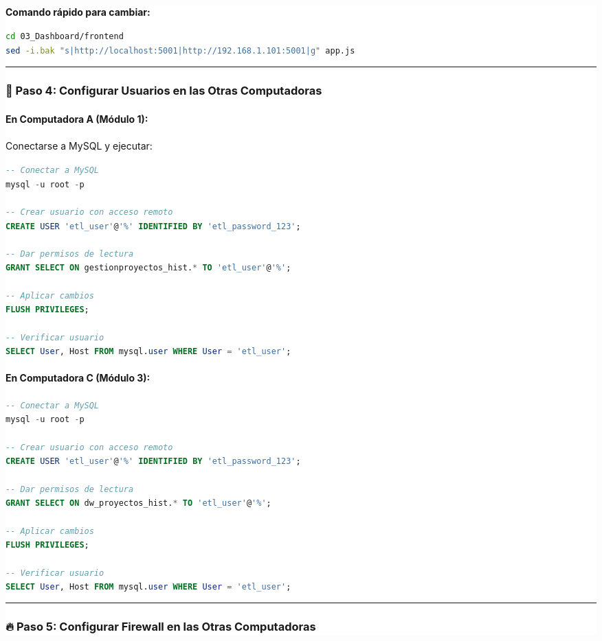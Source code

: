 **Comando rápido para cambiar:**
```bash
cd 03_Dashboard/frontend
sed -i.bak "s|http://localhost:5001|http://192.168.1.101:5001|g" app.js
```

---

### 🔐 Paso 4: Configurar Usuarios en las Otras Computadoras

#### En Computadora A (Módulo 1):

Conectarse a MySQL y ejecutar:

```sql
-- Conectar a MySQL
mysql -u root -p

-- Crear usuario con acceso remoto
CREATE USER 'etl_user'@'%' IDENTIFIED BY 'etl_password_123';

-- Dar permisos de lectura
GRANT SELECT ON gestionproyectos_hist.* TO 'etl_user'@'%';

-- Aplicar cambios
FLUSH PRIVILEGES;

-- Verificar usuario
SELECT User, Host FROM mysql.user WHERE User = 'etl_user';
```

#### En Computadora C (Módulo 3):

```sql
-- Conectar a MySQL
mysql -u root -p

-- Crear usuario con acceso remoto
CREATE USER 'etl_user'@'%' IDENTIFIED BY 'etl_password_123';

-- Dar permisos de lectura
GRANT SELECT ON dw_proyectos_hist.* TO 'etl_user'@'%';

-- Aplicar cambios
FLUSH PRIVILEGES;

-- Verificar usuario
SELECT User, Host FROM mysql.user WHERE User = 'etl_user';
```

---

### 🔥 Paso 5: Configurar Firewall en las Otras Computadoras
